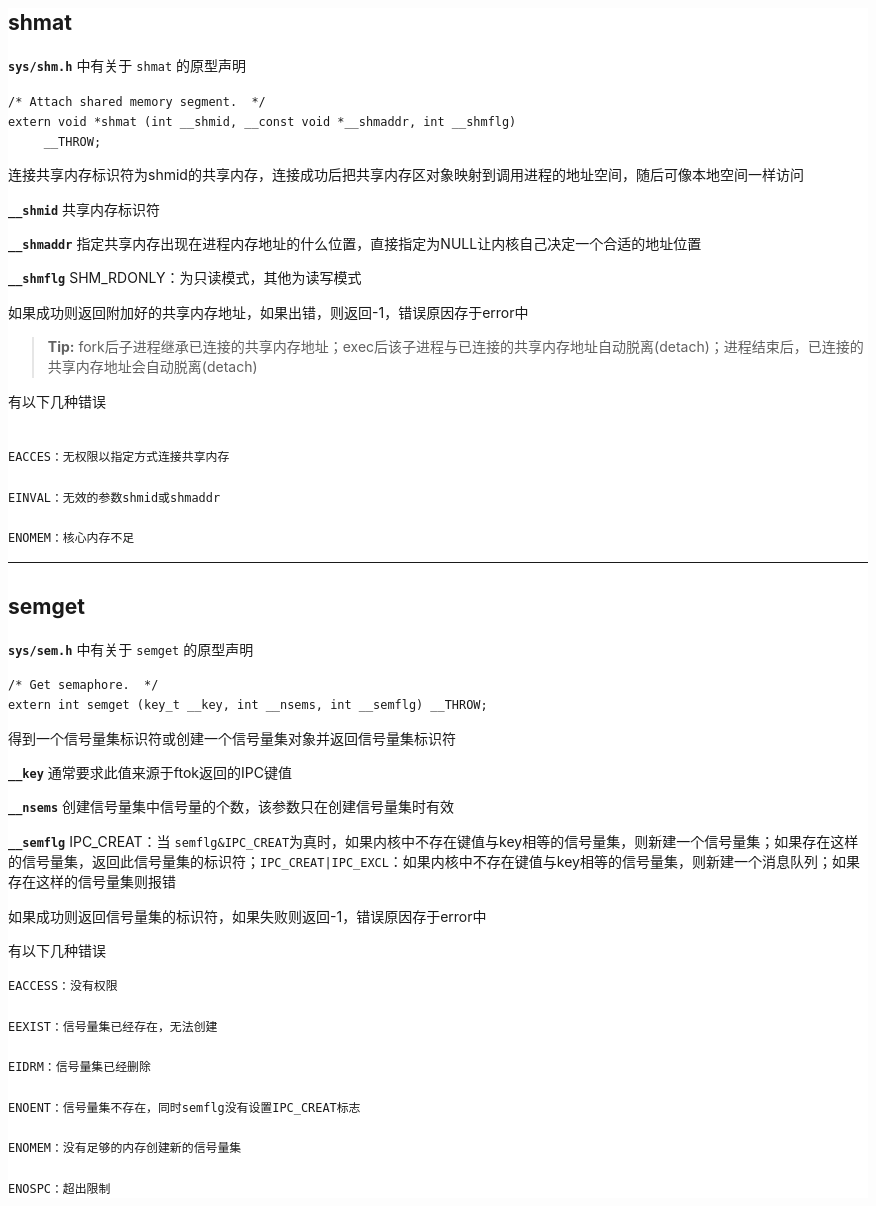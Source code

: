 
## shmat

**`sys/shm.h`** 中有关于 `shmat` 的原型声明

~~~
/* Attach shared memory segment.  */
extern void *shmat (int __shmid, __const void *__shmaddr, int __shmflg)
     __THROW;
~~~

连接共享内存标识符为shmid的共享内存，连接成功后把共享内存区对象映射到调用进程的地址空间，随后可像本地空间一样访问

**`__shmid`** 共享内存标识符

**`__shmaddr`**  指定共享内存出现在进程内存地址的什么位置，直接指定为NULL让内核自己决定一个合适的地址位置

**`__shmflg`**  SHM_RDONLY：为只读模式，其他为读写模式

如果成功则返回附加好的共享内存地址，如果出错，则返回-1，错误原因存于error中


> **Tip:**  fork后子进程继承已连接的共享内存地址；exec后该子进程与已连接的共享内存地址自动脱离(detach)；进程结束后，已连接的共享内存地址会自动脱离(detach)

有以下几种错误

~~~
	
EACCES：无权限以指定方式连接共享内存

EINVAL：无效的参数shmid或shmaddr

ENOMEM：核心内存不足
~~~

---

## semget

**`sys/sem.h`** 中有关于 `semget` 的原型声明

~~~
/* Get semaphore.  */
extern int semget (key_t __key, int __nsems, int __semflg) __THROW;
~~~

得到一个信号量集标识符或创建一个信号量集对象并返回信号量集标识符

**`__key`**  通常要求此值来源于ftok返回的IPC键值

**`__nsems`** 创建信号量集中信号量的个数，该参数只在创建信号量集时有效

**`__semflg`**  IPC_CREAT：当 `semflg&IPC_CREAT`为真时，如果内核中不存在键值与key相等的信号量集，则新建一个信号量集；如果存在这样的信号量集，返回此信号量集的标识符；`IPC_CREAT|IPC_EXCL`：如果内核中不存在键值与key相等的信号量集，则新建一个消息队列；如果存在这样的信号量集则报错


如果成功则返回信号量集的标识符，如果失败则返回-1，错误原因存于error中

有以下几种错误

~~~
EACCESS：没有权限

EEXIST：信号量集已经存在，无法创建

EIDRM：信号量集已经删除

ENOENT：信号量集不存在，同时semflg没有设置IPC_CREAT标志

ENOMEM：没有足够的内存创建新的信号量集

ENOSPC：超出限制
~~~
